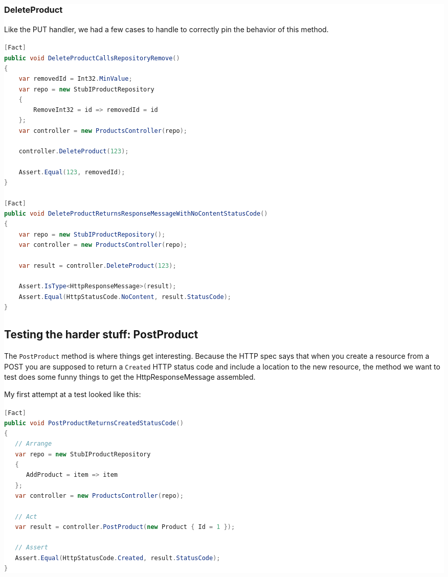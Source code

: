 ### DeleteProduct

Like the PUT handler, we had a few cases to handle to correctly pin the
behavior of this method.

``` csharp Unit Testing DeleteProduct
[Fact]
public void DeleteProductCallsRepositoryRemove()
{
    var removedId = Int32.MinValue;
    var repo = new StubIProductRepository
    {
        RemoveInt32 = id => removedId = id
    };
    var controller = new ProductsController(repo);

    controller.DeleteProduct(123);

    Assert.Equal(123, removedId);
}

[Fact]
public void DeleteProductReturnsResponseMessageWithNoContentStatusCode()
{
    var repo = new StubIProductRepository();
    var controller = new ProductsController(repo);

    var result = controller.DeleteProduct(123);

    Assert.IsType<HttpResponseMessage>(result);
    Assert.Equal(HttpStatusCode.NoContent, result.StatusCode);
}
```

## Testing the harder stuff: PostProduct

The `PostProduct` method is where things get interesting. Because the HTTP spec
says that when you create a resource from a POST you are supposed to return a
`Created` HTTP status code and include a location to the new resource, the
method we want to test does some funny things to get the HttpResponseMessage
assembled.

My first attempt at a test looked like this:

``` csharp Failed attempt at unit testing PostProduct
[Fact]
public void PostProductReturnsCreatedStatusCode()
{
   // Arrange
   var repo = new StubIProductRepository
   {
      AddProduct = item => item
   };
   var controller = new ProductsController(repo);

   // Act
   var result = controller.PostProduct(new Product { Id = 1 });

   // Assert
   Assert.Equal(HttpStatusCode.Created, result.StatusCode);
}
```


[1]: http://www.asp.net/web-api/overview/creating-web-apis/creating-a-web-api-that-supports-crud-operations
[2]: http://code.msdn.microsoft.com/ASP-NET-Web-API-Tutorial-c4761894
[3]: http://www.asp.net/web-api/overview/extensibility/using-the-web-api-dependency-resolver
[4]: http://bradwilson.typepad.com/
[5]: http://www.amazon.com/Working-Effectively-Legacy-Michael-Feathers/dp/0131177052
[6]: http://xunit.codeplex.com/
[7]: http://peterprovost.org/blog/2012/04/25/visual-studio-11-fakes-part-2/
[8]: http://arlobelshee.com/